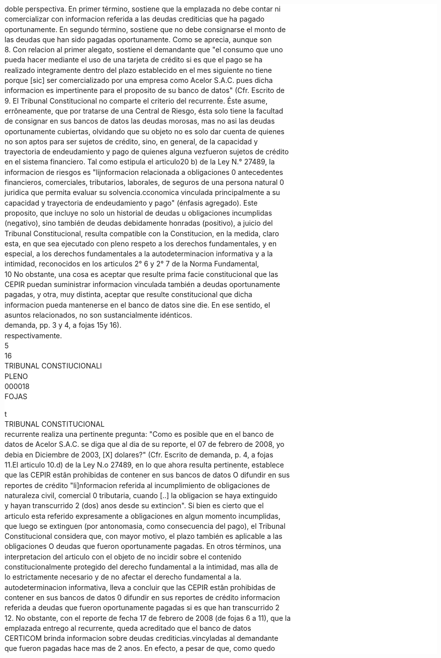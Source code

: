 doble perspectiva. En primer término, sostiene que la emplazada no debe contar ni  
comercializar con informacion referida a las deudas crediticias que ha pagado  
oportunamente. En segundo término, sostiene que no debe consignarse el monto de  
las deudas que han sido pagadas oportunamente. Como se aprecia, aunque son  
8. Con relacion al primer alegato, sostiene el demandante que "el consumo que uno  
pueda hacer mediante el uso de una tarjeta de crédito si es que el pago se ha  
realizado integramente dentro del plazo establecido en el mes siguiente no tiene  
porque [sic] ser comercializado por una empresa como Acelor S.A.C. pues dicha  
informacion es impertinente para el proposito de su banco de datos" (Cfr. Escrito de  
9. El Tribunal Constitucional no comparte el criterio del recurrente. Éste asume,  
errôneamente, que por tratarse de una Central de Riesgo, ésta solo tiene la facultad  
de consignar en sus bancos de datos las deudas morosas, mas no asi las deudas  
oportunamente cubiertas, olvidando que su objeto no es solo dar cuenta de quienes  
no son aptos para ser sujetos de crédito, sino, en general, de la capacidad y  
trayectoria de endeudamiento y pago de quienes alguna vezfueron sujetos de crédito  
en el sistema financiero. Tal como estipula el articulo20 b) de la Ley N.° 27489, la  
informacion de riesgos es "lijnformacion relacionada a obligaciones 0 antecedentes  
financieros, comerciales, tributarios, laborales, de seguros de una persona natural 0  
juridica que permita evaluar su solvencia.cconomica vinculada principalmente a su  
capacidad y trayectoria de endeudamiento y pago" (énfasis agregado). Este  
proposito, que incluye no solo un historial de deudas u obligaciones incumplidas  
(negativo), sino también de deudas debidamente honradas (positivo), a juicio del  
Tribunal Constitucional, resulta compatible con la Constitucion, en la medida, claro  
esta, en que sea ejecutado con pleno respeto a los derechos fundamentales, y en  
especial, a los derechos fundamentales a la autodeterminacion informativa y a la  
intimidad, reconocidos en los articulos 2° 6 y 2° 7 de la Norma Fundamental,  
10 No obstante, una cosa es aceptar que resulte prima facie constitucional que las  
CEPIR puedan suministrar informacion vinculada también a deudas oportunamente  
pagadas, y otra, muy distinta, aceptar que resulte constitucional que dicha  
informacion pueda mantenerse en el banco de datos sine die. En ese sentido, el  
asuntos relacionados, no son sustancialmente idénticos.  
demanda, pp. 3 y 4, a fojas 15y 16).  
respectivamente.  
5  
16  
TRIBUNAL CONSTIUCIONALI  
PLENO  
000018  
FOJAS  
  
t  
TRIBUNAL CONSTITUCIONAL  
recurrente realiza una pertinente pregunta: "Como es posible que en el banco de  
datos de Acelor S.A.C. se diga que al dia de su reporte, el 07 de febrero de 2008, yo  
debia en Diciembre de 2003, [X] dolares?" (Cfr. Escrito de demanda, p. 4, a fojas  
11.El articulo 10.d) de la Ley N.o 27489, en lo que ahora resulta pertinente, establece  
que las CEPIR estân prohibidas de contener en sus bancos de datos O difundir en sus  
reportes de crédito "li]nformacion referida al incumplimiento de obligaciones de  
naturaleza civil, comercial 0 tributaria, cuando [..] la obligacion se haya extinguido  
y hayan transcurrido 2 (dos) anos desde su extincion". Si bien es cierto que el  
articulo esta referido expresamente a obligaciones en algun momento incumplidas,  
que luego se extinguen (por antonomasia, como consecuencia del pago), el Tribunal  
Constitucional considera que, con mayor motivo, el plazo también es aplicable a las  
obligaciones O deudas que fueron oportunamente pagadas. En otros términos, una  
interpretacion del articulo con el objeto de no incidir sobre el contenido  
constitucionalmente protegido del derecho fundamental a la intimidad, mas alla de  
lo estrictamente necesario y de no afectar el derecho fundamental a la.  
autodeterminacion informativa, lleva a concluir que las CEPIR estân prohibidas de  
contener en sus bancos de datos 0 difundir en sus reportes de crédito informacion  
referida a deudas que fueron oportunamente pagadas si es que han transcurrido 2  
12. No obstante, con el reporte de fecha 17 de febrero de 2008 (de fojas 6 a 11), que la  
emplazada entrego al recurrente, queda acreditado que el banco de datos  
CERTICOM brinda informacion sobre deudas crediticias.vincyladas al demandante  
que fueron pagadas hace mas de 2 anos. En efecto, a pesar de que, como quedo  